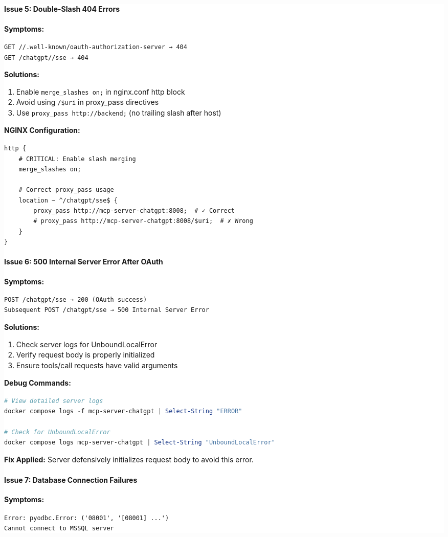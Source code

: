 #### Issue 5: Double-Slash 404 Errors

**Symptoms:**
```
GET //.well-known/oauth-authorization-server → 404
GET /chatgpt//sse → 404
```

**Solutions:**
1. Enable `merge_slashes on;` in nginx.conf http block
2. Avoid using `/$uri` in proxy_pass directives
3. Use `proxy_pass http://backend;` (no trailing slash after host)

**NGINX Configuration:**
```nginx
http {
    # CRITICAL: Enable slash merging
    merge_slashes on;
    
    # Correct proxy_pass usage
    location ~ ^/chatgpt/sse$ {
        proxy_pass http://mcp-server-chatgpt:8008;  # ✓ Correct
        # proxy_pass http://mcp-server-chatgpt:8008/$uri;  # ✗ Wrong
    }
}
```

#### Issue 6: 500 Internal Server Error After OAuth

**Symptoms:**
```
POST /chatgpt/sse → 200 (OAuth success)
Subsequent POST /chatgpt/sse → 500 Internal Server Error
```

**Solutions:**
1. Check server logs for UnboundLocalError
2. Verify request body is properly initialized
3. Ensure tools/call requests have valid arguments

**Debug Commands:**
```powershell
# View detailed server logs
docker compose logs -f mcp-server-chatgpt | Select-String "ERROR"

# Check for UnboundLocalError
docker compose logs mcp-server-chatgpt | Select-String "UnboundLocalError"
```

**Fix Applied:** Server defensively initializes request body to avoid this error.

#### Issue 7: Database Connection Failures

**Symptoms:**
```
Error: pyodbc.Error: ('08001', '[08001] ...')
Cannot connect to MSSQL server
```
